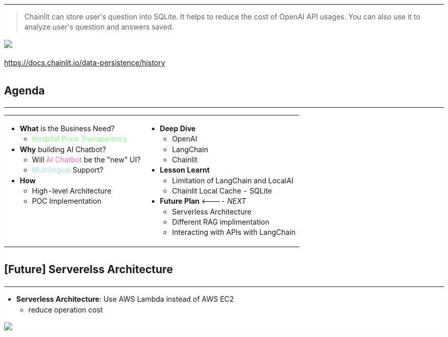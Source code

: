 <hr/>

> Chainlit can store user's question into SQLite.
> It helps to reduce the cost of OpenAI API usages.
> You can also use it to analyze user's question and answers saved.

<img src='https://i.imgur.com/RlrYGWi.jpeg' height='640'>

https://docs.chainlit.io/data-persistence/history



## Agenda

<hr/>

<table><tr>
<td>

- **What** is the Business Need?
    - <font color="lightgreen">Hospital Price Transparency</font>
- **Why** building AI Chatbot?
    - Will <font color="hotpink">AI Chatbot</font> be the "new" UI?
    - <font color='lightblue'>Multilingual</font> Support?
- **How**
    - High-level Architecture
    - POC Implementation
</td>
<td>

- **Deep Dive**
    - OpenAI
    - LangChain
    - Chainlit
- **Lesson Learnt**
    - Limitation of LangChain and LocalAI
    - Chainlit Local Cache - SQLite
- **Future Plan** <---- *NEXT*
    - Serverless Architecture
    - Different RAG implimentation
    - Interacting with APIs with LangChain
</td>
</tr></table>



## [Future] Serverelss Architecture

<hr/>

- **Serverless Architecture**: Use AWS Lambda instead of AWS EC2
    - reduce operation cost

<img src='https://dev-to-uploads.s3.amazonaws.com/uploads/articles/8y5ecpzy0l02syss96zg.png' height='640'>
